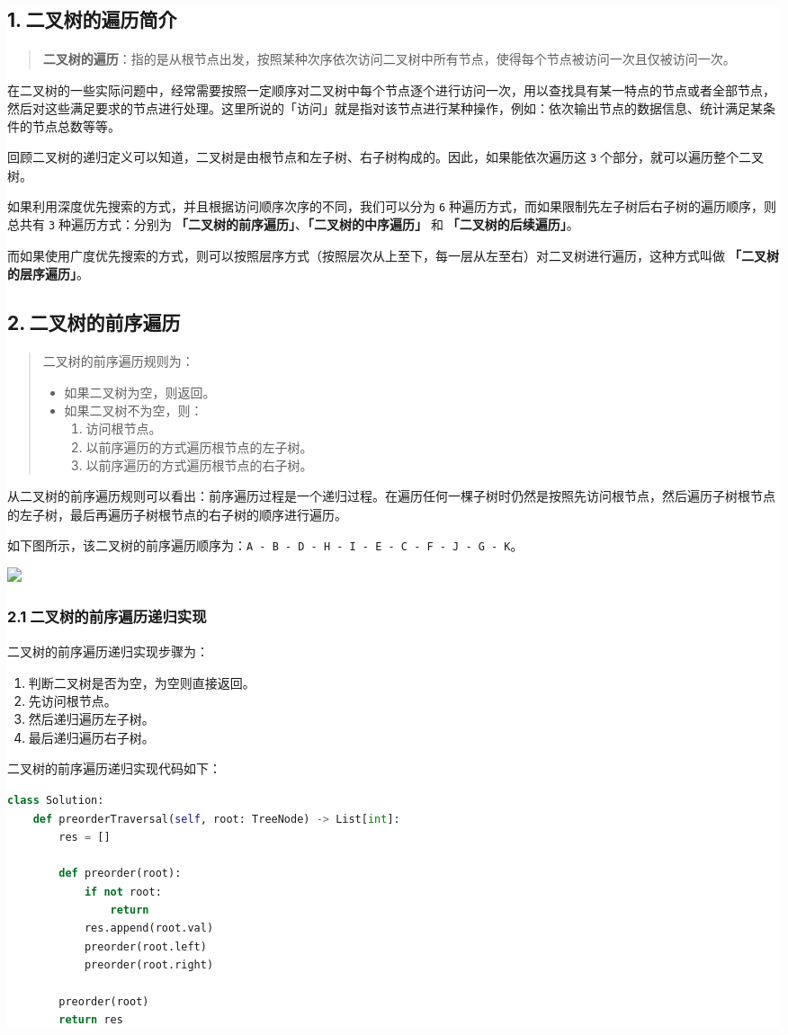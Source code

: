 ## 1. 二叉树的遍历简介

> **二叉树的遍历**：指的是从根节点出发，按照某种次序依次访问二叉树中所有节点，使得每个节点被访问一次且仅被访问一次。

在二叉树的一些实际问题中，经常需要按照一定顺序对二叉树中每个节点逐个进行访问一次，用以查找具有某一特点的节点或者全部节点，然后对这些满足要求的节点进行处理。这里所说的「访问」就是指对该节点进行某种操作，例如：依次输出节点的数据信息、统计满足某条件的节点总数等等。

回顾二叉树的递归定义可以知道，二叉树是由根节点和左子树、右子树构成的。因此，如果能依次遍历这 `3` 个部分，就可以遍历整个二叉树。

如果利用深度优先搜索的方式，并且根据访问顺序次序的不同，我们可以分为 `6` 种遍历方式，而如果限制先左子树后右子树的遍历顺序，则总共有 `3` 种遍历方式：分别为 **「二叉树的前序遍历」**、**「二叉树的中序遍历」** 和 **「二叉树的后续遍历」**。

而如果使用广度优先搜索的方式，则可以按照层序方式（按照层次从上至下，每一层从左至右）对二叉树进行遍历，这种方式叫做 **「二叉树的层序遍历」**。

## 2. 二叉树的前序遍历

> 二叉树的前序遍历规则为：
>
> - 如果二叉树为空，则返回。
> - 如果二叉树不为空，则：
>   1. 访问根节点。
>   2. 以前序遍历的方式遍历根节点的左子树。
>   3. 以前序遍历的方式遍历根节点的右子树。

从二叉树的前序遍历规则可以看出：前序遍历过程是一个递归过程。在遍历任何一棵子树时仍然是按照先访问根节点，然后遍历子树根节点的左子树，最后再遍历子树根节点的右子树的顺序进行遍历。

如下图所示，该二叉树的前序遍历顺序为：`A - B - D - H - I - E - C - F - J - G - K`。

![](https://qcdn.itcharge.cn/images/20220222165249.png)

### 2.1 二叉树的前序遍历递归实现

二叉树的前序遍历递归实现步骤为：

1. 判断二叉树是否为空，为空则直接返回。
2. 先访问根节点。
3. 然后递归遍历左子树。
4. 最后递归遍历右子树。

二叉树的前序遍历递归实现代码如下：

```python
class Solution:
    def preorderTraversal(self, root: TreeNode) -> List[int]:
        res = []
        
        def preorder(root):
            if not root:
                return
            res.append(root.val)
            preorder(root.left)
            preorder(root.right)

        preorder(root)
        return res
```
